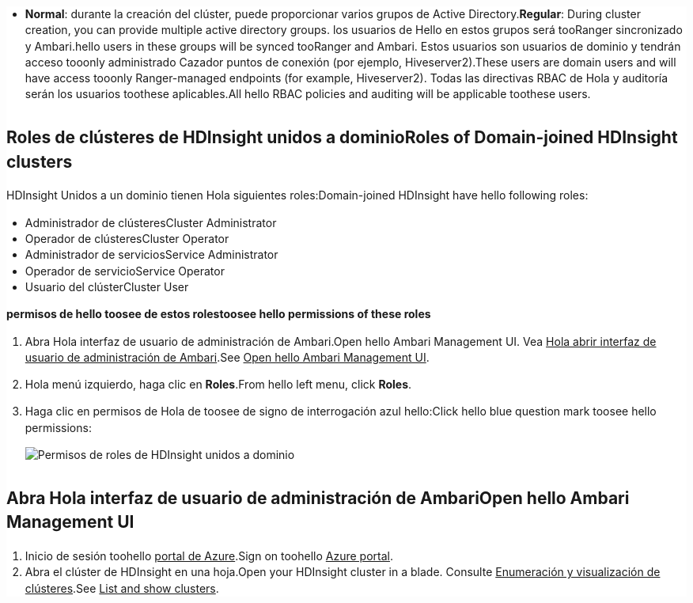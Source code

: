 * <span data-ttu-id="1864f-127">**Normal**: durante la creación del clúster, puede proporcionar varios grupos de Active Directory.</span><span class="sxs-lookup"><span data-stu-id="1864f-127">**Regular**: During cluster creation, you can provide multiple active directory groups.</span></span> <span data-ttu-id="1864f-128">los usuarios de Hello en estos grupos será tooRanger sincronizado y Ambari.</span><span class="sxs-lookup"><span data-stu-id="1864f-128">hello users in these groups will be synced tooRanger and Ambari.</span></span> <span data-ttu-id="1864f-129">Estos usuarios son usuarios de dominio y tendrán acceso tooonly administrado Cazador puntos de conexión (por ejemplo, Hiveserver2).</span><span class="sxs-lookup"><span data-stu-id="1864f-129">These users are domain users and will have access tooonly Ranger-managed endpoints (for example, Hiveserver2).</span></span> <span data-ttu-id="1864f-130">Todas las directivas RBAC de Hola y auditoría serán los usuarios toothese aplicables.</span><span class="sxs-lookup"><span data-stu-id="1864f-130">All hello RBAC policies and auditing will be applicable toothese users.</span></span>

## <a name="roles-of-domain-joined-hdinsight-clusters"></a><span data-ttu-id="1864f-131">Roles de clústeres de HDInsight unidos a dominio</span><span class="sxs-lookup"><span data-stu-id="1864f-131">Roles of Domain-joined HDInsight clusters</span></span>
<span data-ttu-id="1864f-132">HDInsight Unidos a un dominio tienen Hola siguientes roles:</span><span class="sxs-lookup"><span data-stu-id="1864f-132">Domain-joined HDInsight have hello following roles:</span></span>

* <span data-ttu-id="1864f-133">Administrador de clústeres</span><span class="sxs-lookup"><span data-stu-id="1864f-133">Cluster Administrator</span></span>
* <span data-ttu-id="1864f-134">Operador de clústeres</span><span class="sxs-lookup"><span data-stu-id="1864f-134">Cluster Operator</span></span>
* <span data-ttu-id="1864f-135">Administrador de servicios</span><span class="sxs-lookup"><span data-stu-id="1864f-135">Service Administrator</span></span>
* <span data-ttu-id="1864f-136">Operador de servicio</span><span class="sxs-lookup"><span data-stu-id="1864f-136">Service Operator</span></span>
* <span data-ttu-id="1864f-137">Usuario del clúster</span><span class="sxs-lookup"><span data-stu-id="1864f-137">Cluster User</span></span>

<span data-ttu-id="1864f-138">**permisos de hello toosee de estos roles**</span><span class="sxs-lookup"><span data-stu-id="1864f-138">**toosee hello permissions of these roles**</span></span>

1. <span data-ttu-id="1864f-139">Abra Hola interfaz de usuario de administración de Ambari.</span><span class="sxs-lookup"><span data-stu-id="1864f-139">Open hello Ambari Management UI.</span></span>  <span data-ttu-id="1864f-140">Vea [Hola abrir interfaz de usuario de administración de Ambari](#open-the-ambari-management-ui).</span><span class="sxs-lookup"><span data-stu-id="1864f-140">See [Open hello Ambari Management UI](#open-the-ambari-management-ui).</span></span>
2. <span data-ttu-id="1864f-141">Hola menú izquierdo, haga clic en **Roles**.</span><span class="sxs-lookup"><span data-stu-id="1864f-141">From hello left menu, click **Roles**.</span></span>
3. <span data-ttu-id="1864f-142">Haga clic en permisos de Hola de toosee de signo de interrogación azul hello:</span><span class="sxs-lookup"><span data-stu-id="1864f-142">Click hello blue question mark toosee hello permissions:</span></span>

    ![Permisos de roles de HDInsight unidos a dominio](./media/hdinsight-domain-joined-manage/hdinsight-domain-joined-roles-permissions.png)

## <a name="open-hello-ambari-management-ui"></a><span data-ttu-id="1864f-144">Abra Hola interfaz de usuario de administración de Ambari</span><span class="sxs-lookup"><span data-stu-id="1864f-144">Open hello Ambari Management UI</span></span>
1. <span data-ttu-id="1864f-145">Inicio de sesión toohello [portal de Azure](https://portal.azure.com).</span><span class="sxs-lookup"><span data-stu-id="1864f-145">Sign on toohello [Azure portal](https://portal.azure.com).</span></span>
2. <span data-ttu-id="1864f-146">Abra el clúster de HDInsight en una hoja.</span><span class="sxs-lookup"><span data-stu-id="1864f-146">Open your HDInsight cluster in a blade.</span></span> <span data-ttu-id="1864f-147">Consulte [Enumeración y visualización de clústeres](hdinsight-administer-use-management-portal.md#list-and-show-clusters).</span><span class="sxs-lookup"><span data-stu-id="1864f-147">See [List and show clusters](hdinsight-administer-use-management-portal.md#list-and-show-clusters).</span></span>